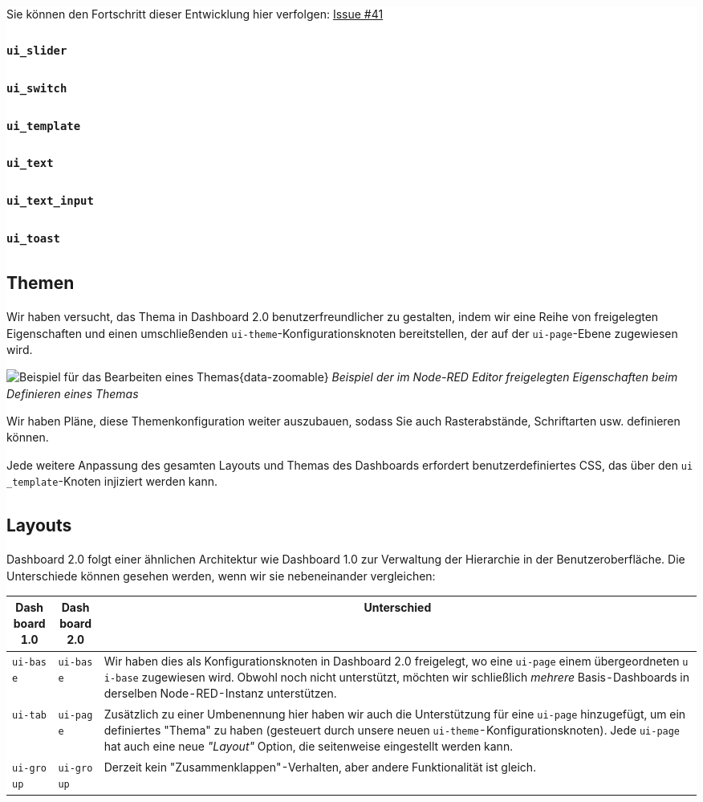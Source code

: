 Sie können den Fortschritt dieser Entwicklung hier verfolgen: [Issue #41](https://github.com/FlowFuse/node-red-dashboard/issues/41)

### `ui_slider`

<MigrationWidgetProfile :profile="widgets['ui_slider']" />

### `ui_switch`

<MigrationWidgetProfile :profile="widgets['ui_switch']" />

### `ui_template`

<MigrationWidgetProfile :profile="widgets['ui_template']" />

### `ui_text`

<MigrationWidgetProfile :profile="widgets['ui_text']" />

### `ui_text_input`

<MigrationWidgetProfile :profile="widgets['ui_text_input']" />


### `ui_toast`

<MigrationWidgetProfile :profile="widgets['ui_toast']" />


## Themen

Wir haben versucht, das Thema in Dashboard 2.0 benutzerfreundlicher zu gestalten, indem wir eine Reihe von freigelegten Eigenschaften und einen umschließenden `ui-theme`-Konfigurationsknoten bereitstellen, der auf der `ui-page`-Ebene zugewiesen wird.

![Beispiel für das Bearbeiten eines Themas](/images/theme-config.png "Beispiel für das Bearbeiten eines Themas"){data-zoomable}
_Beispiel der im Node-RED Editor freigelegten Eigenschaften beim Definieren eines Themas_

Wir haben Pläne, diese Themenkonfiguration weiter auszubauen, sodass Sie auch Rasterabstände, Schriftarten usw. definieren können.

Jede weitere Anpassung des gesamten Layouts und Themas des Dashboards erfordert benutzerdefiniertes CSS, das über den `ui_template`-Knoten injiziert werden kann.

## Layouts

Dashboard 2.0 folgt einer ähnlichen Architektur wie Dashboard 1.0 zur Verwaltung der Hierarchie in der Benutzeroberfläche. Die Unterschiede können gesehen werden, wenn wir sie nebeneinander vergleichen:

| Dashboard 1.0 | Dashboard 2.0 | Unterschied |
| --- | --- | --- |
| `ui-base` | `ui-base` | Wir haben dies als Konfigurationsknoten in Dashboard 2.0 freigelegt, wo eine `ui-page` einem übergeordneten `ui-base` zugewiesen wird. Obwohl noch nicht unterstützt, möchten wir schließlich _mehrere_ Basis-Dashboards in derselben Node-RED-Instanz unterstützen. |
| `ui-tab` | `ui-page` | Zusätzlich zu einer Umbenennung hier haben wir auch die Unterstützung für eine `ui-page` hinzugefügt, um ein definiertes "Thema" zu haben (gesteuert durch unsere neuen `ui-theme`-Konfigurationsknoten). Jede `ui-page` hat auch eine neue _"Layout"_ Option, die seitenweise eingestellt werden kann. |
| `ui-group` | `ui-group` | Derzeit kein "Zusammenklappen"-Verhalten, aber andere Funktionalität ist gleich. |
